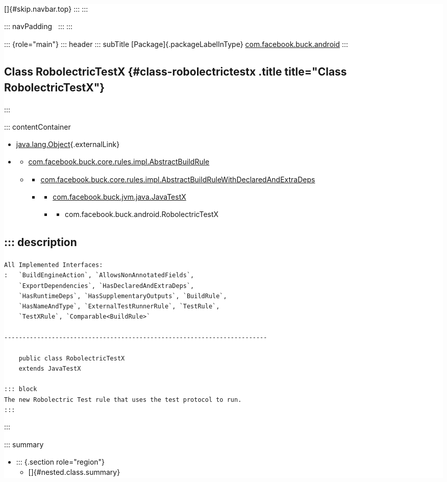 </div>

[]{#skip.navbar.top}
:::
:::

::: navPadding
 
:::
:::

::: {role="main"}
::: header
::: subTitle
[Package]{.packageLabelInType} [com.facebook.buck.android](package-summary.html)
:::

## Class RobolectricTestX {#class-robolectrictestx .title title="Class RobolectricTestX"}
:::

::: contentContainer
-   [java.lang.Object](http://docs.oracle.com/javase/7/docs/api/java/lang/Object.html?is-external=true "class or interface in java.lang"){.externalLink}

-   -   [com.facebook.buck.core.rules.impl.AbstractBuildRule](../core/rules/impl/AbstractBuildRule.html "class in com.facebook.buck.core.rules.impl")

    -   -   [com.facebook.buck.core.rules.impl.AbstractBuildRuleWithDeclaredAndExtraDeps](../core/rules/impl/AbstractBuildRuleWithDeclaredAndExtraDeps.html "class in com.facebook.buck.core.rules.impl")

        -   -   [com.facebook.buck.jvm.java.JavaTestX](../jvm/java/JavaTestX.html "class in com.facebook.buck.jvm.java")

            -   -   com.facebook.buck.android.RobolectricTestX

::: description
-   

    All Implemented Interfaces:
    :   `BuildEngineAction`, `AllowsNonAnnotatedFields`,
        `ExportDependencies`, `HasDeclaredAndExtraDeps`,
        `HasRuntimeDeps`, `HasSupplementaryOutputs`, `BuildRule`,
        `HasNameAndType`, `ExternalTestRunnerRule`, `TestRule`,
        `TestXRule`, `Comparable<BuildRule>`

    ------------------------------------------------------------------------

        public class RobolectricTestX
        extends JavaTestX

    ::: block
    The new Robolectric Test rule that uses the test protocol to run.
    :::
:::

::: summary
-   ::: {.section role="region"}
    -   []{#nested.class.summary}

